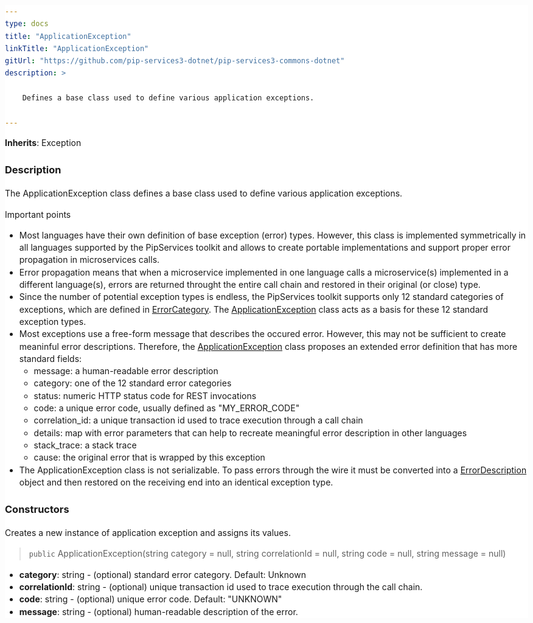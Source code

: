 ```yaml
---
type: docs
title: "ApplicationException"
linkTitle: "ApplicationException"
gitUrl: "https://github.com/pip-services3-dotnet/pip-services3-commons-dotnet"
description: >
    
    Defines a base class used to define various application exceptions.

---
```


**Inherits**: Exception

### Description

The ApplicationException class defines a base class used to define various application exceptions.

Important points

- Most languages have their own definition of base exception (error) types. However, this class is implemented symmetrically in all languages supported by the PipServices toolkit and  allows to create portable implementations and support proper error propagation in microservices calls.
- Error propagation means that when a microservice implemented in one language calls a microservice(s) implemented in a different language(s), errors are returned throught the entire call chain and restored in their original (or close) type.
- Since the number of potential exception types is endless, the PipServices toolkit supports only 12 standard categories of exceptions, which are defined in [ErrorCategory](../error_category). The [ApplicationException]() class acts as a basis for these 12 standard exception types.
- Most exceptions use a free-form message that describes the occured error. However, this may not be sufficient to create meaninful error descriptions. Therefore, the [ApplicationException]() class proposes an extended error definition that has more standard fields:
    - message: a human-readable error description
    - category: one of the 12 standard error categories
    - status: numeric HTTP status code for REST invocations
    - code: a unique error code, usually defined as "MY_ERROR_CODE"
    - correlation_id: a unique transaction id used to trace execution through a call chain
    - details: map with error parameters that can help to recreate meaningful error description in other languages
    - stack_trace: a stack trace
    - cause: the original error that is wrapped by this exception
- The ApplicationException class is not serializable. To pass errors through the wire it must be converted into a [ErrorDescription](../error_description) object and then restored on the receiving end into an identical exception type.

### Constructors
Creates a new instance of application exception and assigns its values.

> `public` ApplicationException(string category = null, string correlationId = null, string code = null, string message = null)

- **category**: string - (optional) standard error category. Default: Unknown
- **correlationId**: string - (optional) unique transaction id used to trace execution through the call chain.
- **code**: string - (optional) unique error code. Default: "UNKNOWN"
- **message**: string - (optional) human-readable description of the error.
